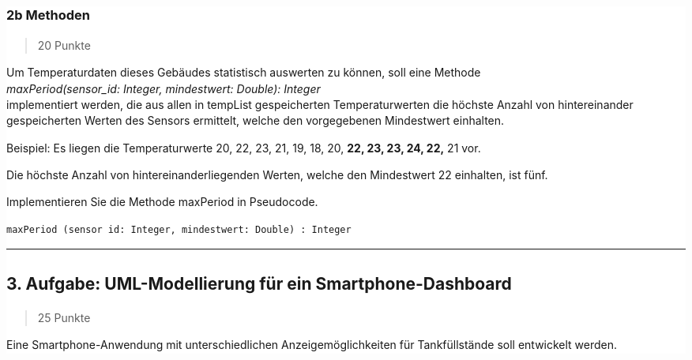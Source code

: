 
### 2b Methoden

>20 Punkte

Um Temperaturdaten dieses Gebäudes statistisch auswerten zu können, soll eine Methode  
*maxPeriod(sensor_id: Integer, mindestwert: Double): Integer*  
implementiert werden, die aus allen in tempList gespeicherten Temperaturwerten die höchste Anzahl von hintereinander gespeicherten Werten des Sensors ermittelt, welche den vorgegebenen Mindestwert einhalten.

Beispiel:
Es liegen die Temperaturwerte 20, 22, 23, 21, 19, 18, 20, **22, 23, 23, 24, 22,** 21 vor.

Die höchste Anzahl von hintereinanderliegenden Werten, welche den Mindestwert 22 einhalten, ist fünf.

Implementieren Sie die Methode maxPeriod in Pseudocode.

```plaintext
maxPeriod (sensor id: Integer, mindestwert: Double) : Integer
```

---

## 3. Aufgabe: UML-Modellierung für ein Smartphone-Dashboard

>25 Punkte

Eine Smartphone-Anwendung mit unterschiedlichen Anzeigemöglichkeiten für Tankfüllstände soll entwickelt werden.
